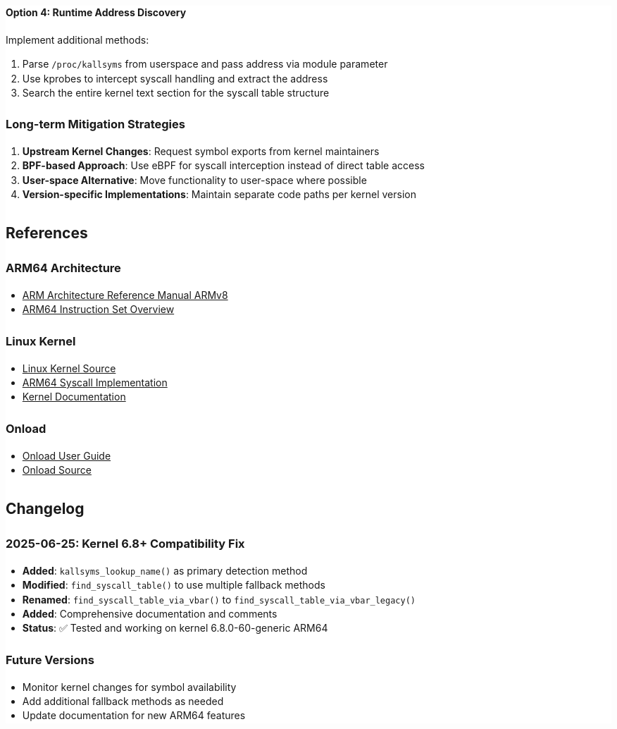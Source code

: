 #### Option 4: Runtime Address Discovery
Implement additional methods:
1. Parse `/proc/kallsyms` from userspace and pass address via module parameter
2. Use kprobes to intercept syscall handling and extract the address
3. Search the entire kernel text section for the syscall table structure

### Long-term Mitigation Strategies
1. **Upstream Kernel Changes**: Request symbol exports from kernel maintainers
2. **BPF-based Approach**: Use eBPF for syscall interception instead of direct table access
3. **User-space Alternative**: Move functionality to user-space where possible
4. **Version-specific Implementations**: Maintain separate code paths per kernel version

## References

### ARM64 Architecture
- [ARM Architecture Reference Manual ARMv8](https://developer.arm.com/documentation/ddi0487/latest)
- [ARM64 Instruction Set Overview](https://developer.arm.com/architectures/learn-the-architecture/armv8-a-instruction-set-architecture)

### Linux Kernel
- [Linux Kernel Source](https://github.com/torvalds/linux)
- [ARM64 Syscall Implementation](https://github.com/torvalds/linux/blob/master/arch/arm64/kernel/syscall.c)
- [Kernel Documentation](https://www.kernel.org/doc/html/latest/)

### Onload
- [Onload User Guide](https://docs.xilinx.com/r/en-US/ug1586-onload-user)
- [Onload Source](https://github.com/Xilinx-CNS/onload)

## Changelog

### 2025-06-25: Kernel 6.8+ Compatibility Fix
- **Added**: `kallsyms_lookup_name()` as primary detection method
- **Modified**: `find_syscall_table()` to use multiple fallback methods  
- **Renamed**: `find_syscall_table_via_vbar()` to `find_syscall_table_via_vbar_legacy()`
- **Added**: Comprehensive documentation and comments
- **Status**: ✅ Tested and working on kernel 6.8.0-60-generic ARM64

### Future Versions
- Monitor kernel changes for symbol availability
- Add additional fallback methods as needed
- Update documentation for new ARM64 features